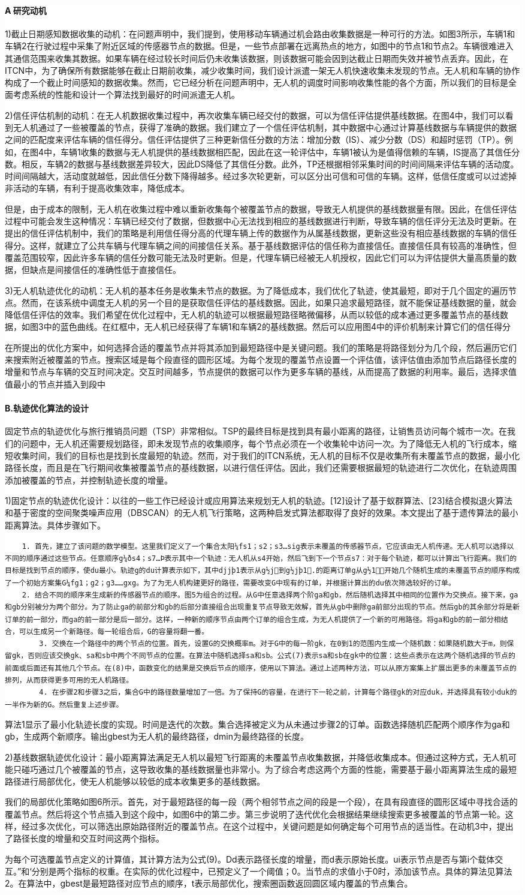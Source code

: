 #### A 研究动机

1)截止日期感知数据收集的动机：在问题声明中，我们提到，使用移动车辆通过机会路由收集数据是一种可行的方法。如图3所示，车辆1和车辆2在行驶过程中采集了附近区域的传感器节点的数据。但是，一些节点部署在远离热点的地方，如图中的节点1和节点2。车辆很难进入其通信范围来收集其数据。如果车辆在经过较长时间后仍未收集该数据，则该数据可能会因到达截止日期而失效并被节点丢弃。因此，在ITCN中，为了确保所有数据能够在截止日期前收集，减少收集时间，我们设计派遣一架无人机快速收集未发现的节点。无人机和车辆的协作构成了一个截止时间感知的数据收集。然而，它已经分析在问题声明中，无人机的调度时间影响收集性能的各个方面，所以我们的目标是全面考虑系统的性能和设计一个算法找到最好的时间派遣无人机。

2)信任评估机制的动机：在无人机数据收集过程中，再次收集车辆已经交付的数据，可以为信任评估提供基线数据。在图4中，我们可以看到无人机通过了一些被覆盖的节点，获得了准确的数据。我们建立了一个信任评估机制，其中数据中心通过计算基线数据与车辆提供的数据之间的匹配度来评估车辆的信任得分。信任评估提供了三种更新信任分数的方法：增加分数（IS）、减少分数（DS）和超时惩罚（TP）。例如，在图4中，车辆1收集的数据与无人机提供的基线数据相匹配，因此在这一轮评估中，车辆1被认为是值得信赖的车辆，IS提高了其信任分数。相反，车辆2的数据与基线数据差异较大，因此DS降低了其信任分数。此外，TP还根据相邻采集时间的时间间隔来评估车辆的活动度。时间间隔越大，活动度就越低，因此信任分数下降得越多。经过多次轮更新，可以区分出可信和可信的车辆。这样，低信任度或可以过滤掉非活动的车辆，有利于提高收集效率，降低成本。

但是，由于成本的限制，无人机在收集过程中难以重新收集每个被覆盖节点的数据，导致无人机提供的基线数据量有限。因此，在信任评估过程中可能会发生这种情况：车辆已经交付了数据，但数据中心无法找到相应的基线数据进行判断，导致车辆的信任评分无法及时更新。在提出的信任评估机制中，我们的策略是利用信任得分高的代理车辆上传的数据作为从属基线数据，更新这些没有相应基线数据的车辆的信任得分。这样，就建立了公共车辆与代理车辆之间的间接信任关系。基于基线数据评估的信任称为直接信任。直接信任具有较高的准确性，但覆盖范围较窄，因此许多车辆的信任分数可能无法及时更新。但是，代理车辆已经被无人机授权，因此它们可以为评估提供大量高质量的数据，但缺点是间接信任的准确性低于直接信任。

3)无人机轨迹优化的动机：无人机的基本任务是收集未节点的数据。为了降低成本，我们优化了轨迹，使其最短，即对于几个固定的遍历节点。然而，在该系统中调度无人机的另一个目的是获取信任评估的基线数据。因此，如果只追求最短路径，就不能保证基线数据的量，就会降低信任评估的效率。我们希望在优化过程中，无人机的轨迹可以根据最短路径略微偏移，从而以较低的成本通过更多覆盖节点的基线数据，如图3中的蓝色曲线。在红框中，无人机已经获得了车辆1和车辆2的基线数据。然后可以应用图4中的评价机制来计算它们的信任得分

在所提出的优化方案中，如何选择合适的覆盖节点并将其添加到最短路径中是关键问题。我们的策略是将路径划分为几个段，然后遍历它们来搜索附近被覆盖的节点。搜索区域是每个段直径的圆形区域。为每个发现的覆盖节点设置一个评估值，该评估值由添加节点后路径长度的增量和节点与车辆的交互时间决定。交互时间越多，节点提供的数据可以作为更多车辆的基线，从而提高了数据的利用率。最后，选择求值值最小的节点并插入到段中

#### B.轨迹优化算法的设计

固定节点的轨迹优化与旅行推销员问题（TSP）非常相似。TSP的最终目标是找到具有最小距离的路径，让销售员访问每个城市一次。在我们的问题中，无人机还需要规划路径，即未发现节点的收集顺序，每个节点必须在一个收集轮中访问一次。为了降低无人机的飞行成本，缩短收集时间，我们的目标也是找到长度最短的轨迹。然而，对于我们的ITCN系统，无人机的目标不仅是收集所有未覆盖节点的数据，最小化路径长度，而且是在飞行期间收集被覆盖节点的基线数据，以进行信任评估。因此，我们还需要根据最短的轨迹进行二次优化，在轨迹周围添加被覆盖的节点，并控制轨迹长度的增量。

1)固定节点的轨迹优化设计：以往的一些工作已经设计或应用算法来规划无人机的轨迹。[12]设计了基于蚁群算法、[23]结合模拟退火算法和基于密度的空间聚类噪声应用（DBSCAN）的无人机飞行策略，这两种启发式算法都取得了良好的效果。本文提出了基于遗传算法的最小距离算法。具体步骤如下。

		1. 首先，建立了该问题的数学模型。这里我们定义了一个集合太阳¼fs1；s2；s3…sig表示未覆盖的传感器节点，它应该由无人机传递。无人机可以选择以不同的顺序通过这些节点。任意顺序g¼ðs4；s7…Þ表示其中一个轨迹：无人机从s4开始，然后飞到下一个节点s7：对于每个轨迹，都可以计算出飞行距离。我们的目标是找到节点的顺序，使du最小。轨迹g的du计算表示如下，其中djjþ1表示从g½j到g½jþ1.的距离订单g从g½1：开始几个随机生成的未覆盖节点的顺序构成了一个初始方案集G¼fg1；g2；g3……gxg。为了为无人机构建更好的路径，需要改变G中现有的订单，并根据计算出的du依次筛选较好的订单。
  		2. 结合不同的顺序来生成新的传感器节点的顺序。图5为组合的过程。从G中任意选择两个阶ga和gb，然后随机选择其中相同的位置作为交换点。接下来，ga和gb分别被分为两个部分。为了防止ga的前部分和gb的后部分直接组合出现重复节点导致无效解，首先从gb中删除ga前部分出现的节点。然后gb的其余部分将是新订单的前一部分，而ga的前一部分是后一部分。这样，一种新的顺序节点由两个订单的组合生成，为无人机提供了一个新的可用路径。将ga和gb的前一部分相结合，可以生成另一个新路径。每一轮组合后，G的容量将翻一番。
    		3. 交换在一个路径中的两个节点的位置。首先，设置G的交换概率m。对于G中的每一阶gk，在0到1的范围内生成一个随机数：如果随机数大于m，则保留gk，否则应该交换gk、sa和sb中两个不同节点的位置。在算法中随机选择sa和sb。公式(7)表示sa和sb在gk中的位置：这些点表示在这两个随机选择的节点的前面或后面还有其他几个节点。在(8)中，函数变化的结果是交换后节点的顺序，使用以下算法。通过上述两种方法，可以从原方案集上扩展出更多的未覆盖节点的排列，从而获得更多可用的无人机路径。
      		4. 在步骤2和步骤3之后，集合G中的路径数量增加了一倍。为了保持G的容量，在进行下一轮之前，计算每个路径gk的对应duk，并选择具有较小duk的一半作为新的G。然后重复上述步骤。

算法1显示了最小化轨迹长度的实现。时间是迭代的次数。集合选择被定义为从未通过步骤2的订单。函数选择随机匹配两个顺序作为ga和gb，生成两个新顺序。输出gbest为无人机的最终路径，dmin为最终路径的长度。

2)基线数据轨迹优化设计：最小距离算法满足无人机以最短飞行距离的未覆盖节点收集数据，并降低收集成本。但通过这种方式，无人机可能只碰巧通过几个被覆盖的节点，这导致收集的基线数据量也非常小。为了综合考虑这两个方面的性能，需要基于最小距离算法生成的最短路径进行局部优化，使无人机能够以较低的成本收集更多的基线数据。

我们的局部优化策略如图6所示。首先，对于最短路径的每一段（两个相邻节点之间的段是一个段），在具有段直径的圆形区域中寻找合适的覆盖节点。然后将这个节点插入到这个段中，如图6中的第二步。第三步说明了迭代优化会根据结果继续搜索更多被覆盖的节点第一轮。这样，经过多次优化，可以筛选出原始路径附近的覆盖节点。在这个过程中，关键问题是如何确定每个可用节点的适当性。在动机3中，提出了路径长度的增量和交互时间这两个指标。

为每个可选覆盖节点定义的计算值，其计算方法为公式(9)。Dd表示路径长度的增量，而d表示原始长度。ui表示节点是否与第i个载体交互。”和‘分别是两个指标的权重。在实际的优化过程中，已预定义了一个阈值；0。当节点的求值小于0时，添加该节点。具体的算法见算法2。在算法中，gbest是最短路径对应节点的顺序，t表示局部优化，搜索圈函数返回圆区域内覆盖的节点集合。
